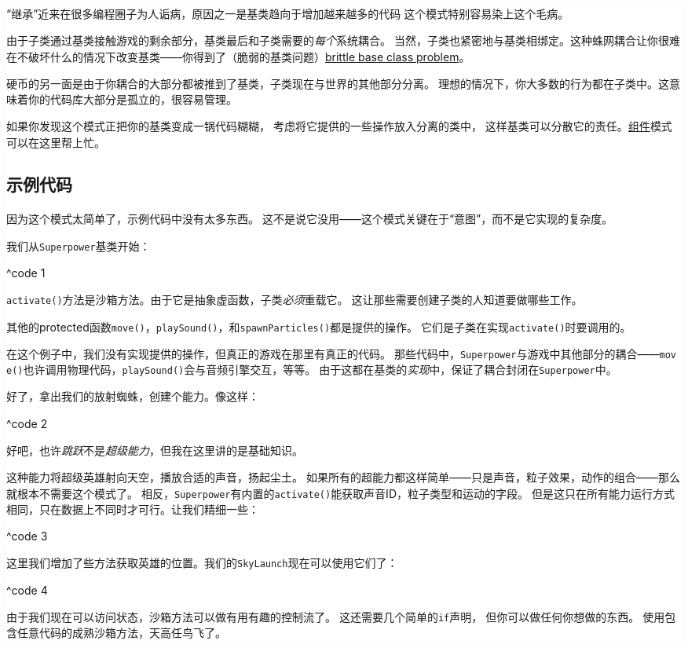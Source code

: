 “继承”近来在很多编程圈子为人诟病，原因之一是基类趋向于增加越来越多的代码
这个模式特别容易染上这个毛病。

由于子类通过基类接触游戏的剩余部分，基类最后和子类需要的*每个*系统耦合。
当然，子类也紧密地与基类相绑定。这种蛛网耦合让你很难在不破坏什么的情况下改变基类——你得到了（脆弱的基类问题）[brittle base class problem][]。

硬币的另一面是由于你耦合的大部分都被推到了基类，子类现在与世界的其他部分分离。
理想的情况下，你大多数的行为都在子类中。这意味着你的代码库大部分是孤立的，很容易管理。

如果你发现这个模式正把你的基类变成一锅代码糊糊，
考虑将它提供的一些操作放入分离的类中，
这样基类可以分散它的责任。<a class="pattern" href="component.html">组件</a>模式可以在这里帮上忙。

[brittle base class problem]: http://en.wikipedia.org/wiki/Fragile_base_class

## 示例代码

因为这个模式太简单了，示例代码中没有太多东西。
这不是说它没用——这个模式关键在于“意图”，而不是它实现的复杂度。

我们从`Superpower`基类开始：

^code 1

`activate()`方法是沙箱方法。由于它是抽象虚函数，子类*必须*重载它。
这让那些需要创建子类的人知道要做哪些工作。

其他的protected函数`move()`，`playSound()`，和`spawnParticles()`都是提供的操作。
它们是子类在实现`activate()`时要调用的。

在这个例子中，我们没有实现提供的操作，但真正的游戏在那里有真正的代码。
那些代码中，`Superpower`与游戏中其他部分的耦合——`move()`也许调用物理代码，`playSound()`会与音频引擎交互，等等。
由于这都在基类的*实现*中，保证了耦合封闭在`Superpower`中。

好了，拿出我们的放射蜘蛛，创建个能力。像这样：

<span name="jump"></span>

^code 2

<aside name="jump">

好吧，也许*跳跃*不是*超级能力*，但我在这里讲的是基础知识。

</aside>

这种能力将超级英雄射向天空，播放合适的声音，扬起尘土。
如果所有的超能力都这样简单——只是声音，粒子效果，动作的组合——那么就根本不需要这个模式了。
相反，`Superpower`有内置的`activate()`能获取声音ID，粒子类型和运动的字段。
但是这只在所有能力运行方式相同，只在数据上不同时才可行。让我们精细一些：

^code 3

这里我们增加了些方法获取英雄的位置。我们的`SkyLaunch`现在可以使用它们了：

^code 4

<span name="data"></span>
由于我们现在可以访问状态，沙箱方法可以做有用有趣的控制流了。
这还需要几个简单的`if`声明，
但你可以做任何你想做的东西。
使用包含任意代码的成熟沙箱方法，天高任鸟飞了。
